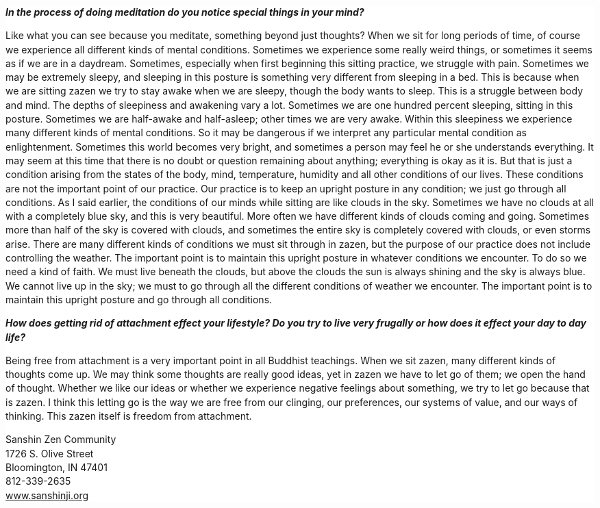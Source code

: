 ***In the process of doing meditation do you notice special things in your mind?***

Like what you can see because you meditate, something beyond just thoughts?
When we sit for long periods of time, of course we experience all
different kinds of mental conditions. Sometimes we experience some
really weird things, or sometimes it seems as if we are in a daydream.
Sometimes, especially when first beginning this sitting practice, we
struggle with pain. Sometimes we may be extremely sleepy, and sleeping
in this posture is something very different from sleeping in a bed. This
is because when we are sitting zazen we try to stay awake when we
are sleepy, though the body wants to sleep. This is a struggle between
body and mind. The depths of sleepiness and awakening vary a lot.
Sometimes we are one hundred percent sleeping, sitting in this posture.
Sometimes we are half-awake and half-asleep; other times we are very
awake. Within this sleepiness we experience many different kinds of
mental conditions. So it may be dangerous if we interpret any particular
mental condition as enlightenment. Sometimes this world becomes
very bright, and sometimes a person may feel he or she understands
everything. It may seem at this time that there is no doubt or question
remaining about anything; everything is okay as it is. But that is just
a condition arising from the states of the body, mind, temperature,
humidity and all other conditions of our lives. These conditions are not
the important point of our practice. Our practice is to keep an upright
posture in any condition; we just go through all conditions. As I said
earlier, the conditions of our minds while sitting are like clouds in the
sky. Sometimes we have no clouds at all with a completely blue sky, and this is very beautiful. More often we have different kinds of clouds
coming and going. Sometimes more than half of the sky is covered with
clouds, and sometimes the entire sky is completely covered with clouds,
or even storms arise. There are many different kinds of conditions we
must sit through in zazen, but the purpose of our practice does not include
controlling the weather. The important point is to maintain this upright
posture in whatever conditions we encounter. To do so we need a kind of
faith. We must live beneath the clouds, but above the clouds the sun is
always shining and the sky is always blue. We cannot live up in the sky; we
must to go through all the different conditions of weather we encounter.
The important point is to maintain this upright posture and go through all
conditions.

***How does getting rid of attachment effect your lifestyle? Do you try to live very frugally
or how does it effect your day to day life?***

Being free from attachment is a very important point in all Buddhist
teachings. When we sit zazen, many different kinds of thoughts come up.
We may think some thoughts are really good ideas, yet in zazen we have to
let go of them; we open the hand of thought. Whether we like our ideas or
whether we experience negative feelings about something, we try to let go
because that is zazen. I think this letting go is the way we are free from our
clinging, our preferences, our systems of value, and our ways of thinking.
This zazen itself is freedom from attachment. 


Sanshin Zen Community</br>
1726 S. Olive Street</br>
Bloomington, IN 47401</br>
812-339-2635</br>
www.sanshinji.org